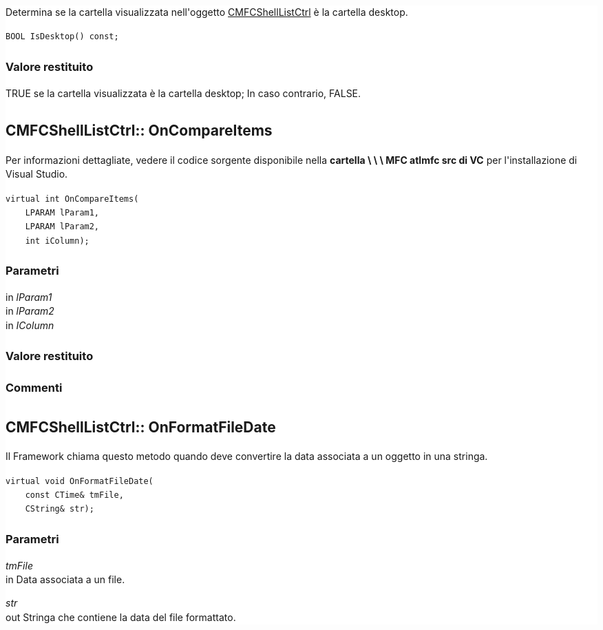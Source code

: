 Determina se la cartella visualizzata nell'oggetto [CMFCShellListCtrl](../../mfc/reference/cmfcshelllistctrl-class.md) è la cartella desktop.

```
BOOL IsDesktop() const;
```

### <a name="return-value"></a>Valore restituito

TRUE se la cartella visualizzata è la cartella desktop; In caso contrario, FALSE.

## <a name="cmfcshelllistctrloncompareitems"></a><a name="oncompareitems"></a> CMFCShellListCtrl:: OnCompareItems

Per informazioni dettagliate, vedere il codice sorgente disponibile nella **cartella \\ \\ \\ MFC atlmfc src di VC** per l'installazione di Visual Studio.

```
virtual int OnCompareItems(
    LPARAM lParam1,
    LPARAM lParam2,
    int iColumn);
```

### <a name="parameters"></a>Parametri

in *lParam1*<br/>
in *lParam2*<br/>
in *IColumn*<br/>

### <a name="return-value"></a>Valore restituito

### <a name="remarks"></a>Commenti

## <a name="cmfcshelllistctrlonformatfiledate"></a><a name="onformatfiledate"></a> CMFCShellListCtrl:: OnFormatFileDate

Il Framework chiama questo metodo quando deve convertire la data associata a un oggetto in una stringa.

```
virtual void OnFormatFileDate(
    const CTime& tmFile,
    CString& str);
```

### <a name="parameters"></a>Parametri

*tmFile*<br/>
in Data associata a un file.

*str*<br/>
out Stringa che contiene la data del file formattato.
